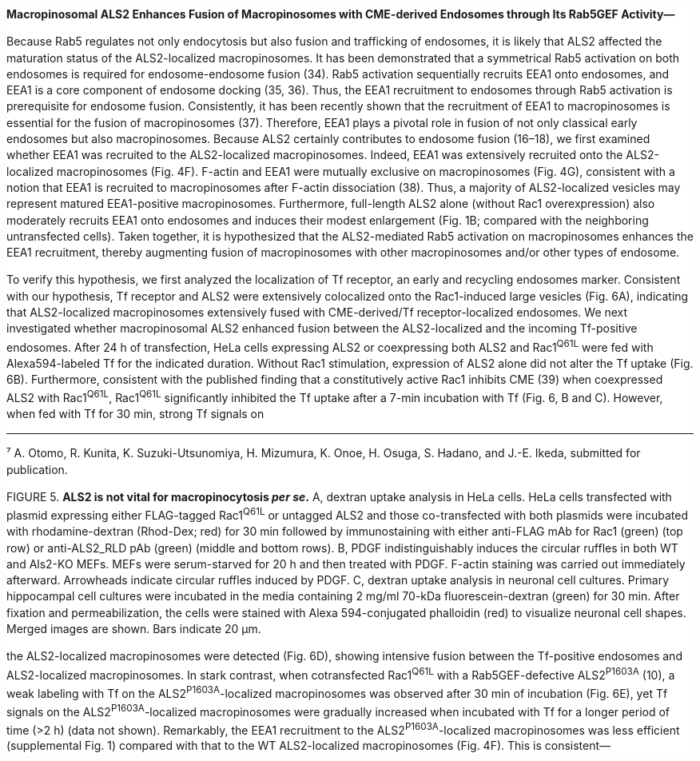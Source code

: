 **Macropinosomal ALS2 Enhances Fusion of Macropinosomes with CME-derived Endosomes through Its Rab5GEF Activity—**

Because Rab5 regulates not only endocytosis but also fusion and trafficking of endosomes, it is likely that ALS2 affected the maturation status of the ALS2-localized macropinosomes. It has been demonstrated that a symmetrical Rab5 activation on both endosomes is required for endosome-endosome fusion (34). Rab5 activation sequentially recruits EEA1 onto endosomes, and EEA1 is a core component of endosome docking (35, 36). Thus, the EEA1 recruitment to endosomes through Rab5 activation is prerequisite for endosome fusion. Consistently, it has been recently shown that the recruitment of EEA1 to macropinosomes is essential for the fusion of macropinosomes (37). Therefore, EEA1 plays a pivotal role in fusion of not only classical early endosomes but also macropinosomes. Because ALS2 certainly contributes to endosome fusion (16–18), we first examined whether EEA1 was recruited to the ALS2-localized macropinosomes. Indeed, EEA1 was extensively recruited onto the ALS2-localized macropinosomes (Fig. 4F). F-actin and EEA1 were mutually exclusive on macropinosomes (Fig. 4G), consistent with a notion that EEA1 is recruited to macropinosomes after F-actin dissociation (38). Thus, a majority of ALS2-localized vesicles may represent matured EEA1-positive macropinosomes. Furthermore, full-length ALS2 alone (without Rac1 overexpression) also moderately recruits EEA1 onto endosomes and induces their modest enlargement (Fig. 1B; compared with the neighboring untransfected cells). Taken together, it is hypothesized that the ALS2-mediated Rab5 activation on macropinosomes enhances the EEA1 recruitment, thereby augmenting fusion of macropinosomes with other macropinosomes and/or other types of endosome.

To verify this hypothesis, we first analyzed the localization of Tf receptor, an early and recycling endosomes marker. Consistent with our hypothesis, Tf receptor and ALS2 were extensively colocalized onto the Rac1-induced large vesicles (Fig. 6A), indicating that ALS2-localized macropinosomes extensively fused with CME-derived/Tf receptor-localized endosomes. We next investigated whether macropinosomal ALS2 enhanced fusion between the ALS2-localized and the incoming Tf-positive endosomes. After 24 h of transfection, HeLa cells expressing ALS2 or coexpressing both ALS2 and Rac1<sup>Q61L</sup> were fed with Alexa594-labeled Tf for the indicated duration. Without Rac1 stimulation, expression of ALS2 alone did not alter the Tf uptake (Fig. 6B). Furthermore, consistent with the published finding that a constitutively active Rac1 inhibits CME (39) when coexpressed ALS2 with Rac1<sup>Q61L</sup>, Rac1<sup>Q61L</sup> significantly inhibited the Tf uptake after a 7-min incubation with Tf (Fig. 6, B and C). However, when fed with Tf for 30 min, strong Tf signals on

---

⁷ A. Otomo, R. Kunita, K. Suzuki-Utsunomiya, H. Mizumura, K. Onoe, H. Osuga, S. Hadano, and J.-E. Ikeda, submitted for publication.

FIGURE 5. **ALS2 is not vital for macropinocytosis *per se*.** A, dextran uptake analysis in HeLa cells. HeLa cells transfected with plasmid expressing either FLAG-tagged Rac1<sup>Q61L</sup> or untagged ALS2 and those co-transfected with both plasmids were incubated with rhodamine-dextran (Rhod-Dex; red) for 30 min followed by immunostaining with either anti-FLAG mAb for Rac1 (green) (top row) or anti-ALS2_RLD pAb (green) (middle and bottom rows). B, PDGF indistinguishably induces the circular ruffles in both WT and Als2-KO MEFs. MEFs were serum-starved for 20 h and then treated with PDGF. F-actin staining was carried out immediately afterward. Arrowheads indicate circular ruffles induced by PDGF. C, dextran uptake analysis in neuronal cell cultures. Primary hippocampal cell cultures were incubated in the media containing 2 mg/ml 70-kDa fluorescein-dextran (green) for 30 min. After fixation and permeabilization, the cells were stained with Alexa 594-conjugated phalloidin (red) to visualize neuronal cell shapes. Merged images are shown. Bars indicate 20 μm.

the ALS2-localized macropinosomes were detected (Fig. 6D), showing intensive fusion between the Tf-positive endosomes and ALS2-localized macropinosomes. In stark contrast, when cotransfected Rac1<sup>Q61L</sup> with a Rab5GEF-defective ALS2<sup>P1603A</sup> (10), a weak labeling with Tf on the ALS2<sup>P1603A</sup>-localized macropinosomes was observed after 30 min of incubation (Fig. 6E), yet Tf signals on the ALS2<sup>P1603A</sup>-localized macropinosomes were gradually increased when incubated with Tf for a longer period of time (>2 h) (data not shown). Remarkably, the EEA1 recruitment to the ALS2<sup>P1603A</sup>-localized macropinosomes was less efficient (supplemental Fig. 1) compared with that to the WT ALS2-localized macropinosomes (Fig. 4F). This is consistent—
